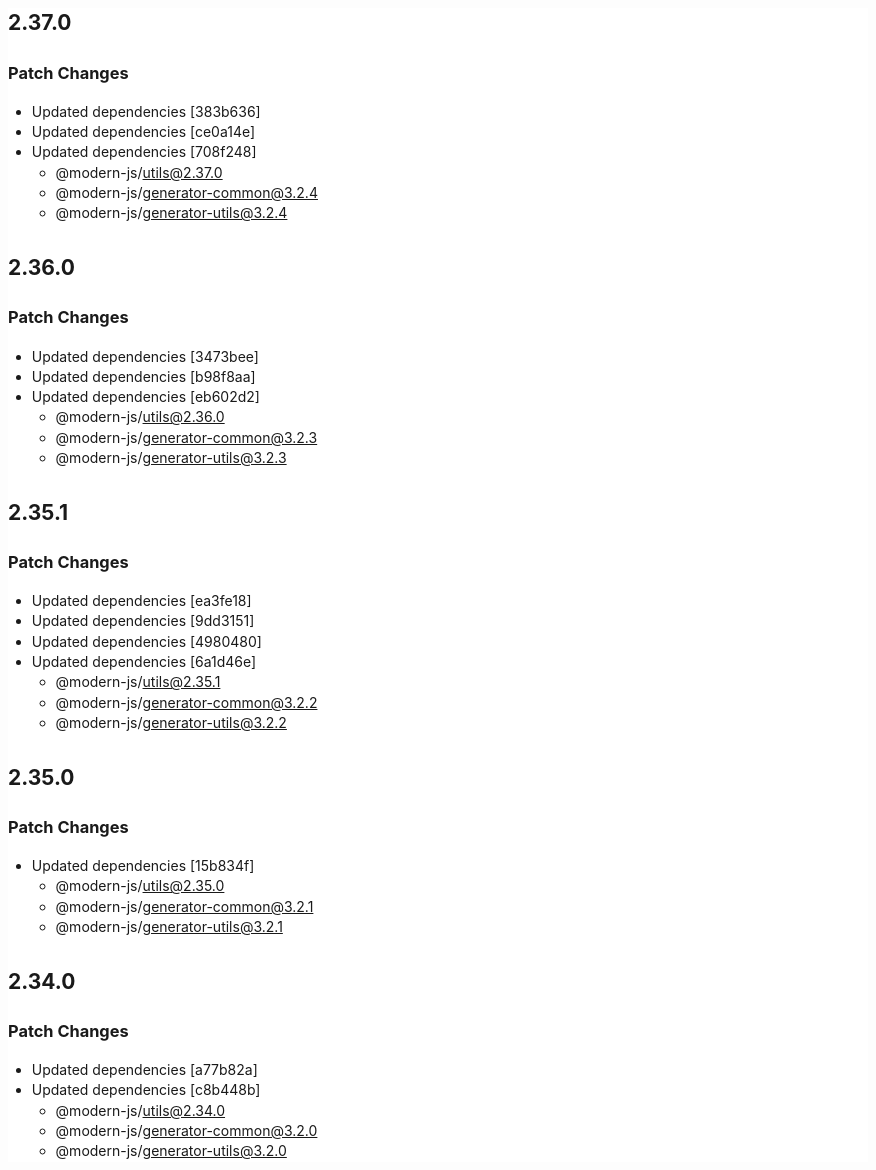 ## 2.37.0

### Patch Changes

- Updated dependencies [383b636]
- Updated dependencies [ce0a14e]
- Updated dependencies [708f248]
  - @modern-js/utils@2.37.0
  - @modern-js/generator-common@3.2.4
  - @modern-js/generator-utils@3.2.4

## 2.36.0

### Patch Changes

- Updated dependencies [3473bee]
- Updated dependencies [b98f8aa]
- Updated dependencies [eb602d2]
  - @modern-js/utils@2.36.0
  - @modern-js/generator-common@3.2.3
  - @modern-js/generator-utils@3.2.3

## 2.35.1

### Patch Changes

- Updated dependencies [ea3fe18]
- Updated dependencies [9dd3151]
- Updated dependencies [4980480]
- Updated dependencies [6a1d46e]
  - @modern-js/utils@2.35.1
  - @modern-js/generator-common@3.2.2
  - @modern-js/generator-utils@3.2.2

## 2.35.0

### Patch Changes

- Updated dependencies [15b834f]
  - @modern-js/utils@2.35.0
  - @modern-js/generator-common@3.2.1
  - @modern-js/generator-utils@3.2.1

## 2.34.0

### Patch Changes

- Updated dependencies [a77b82a]
- Updated dependencies [c8b448b]
  - @modern-js/utils@2.34.0
  - @modern-js/generator-common@3.2.0
  - @modern-js/generator-utils@3.2.0
